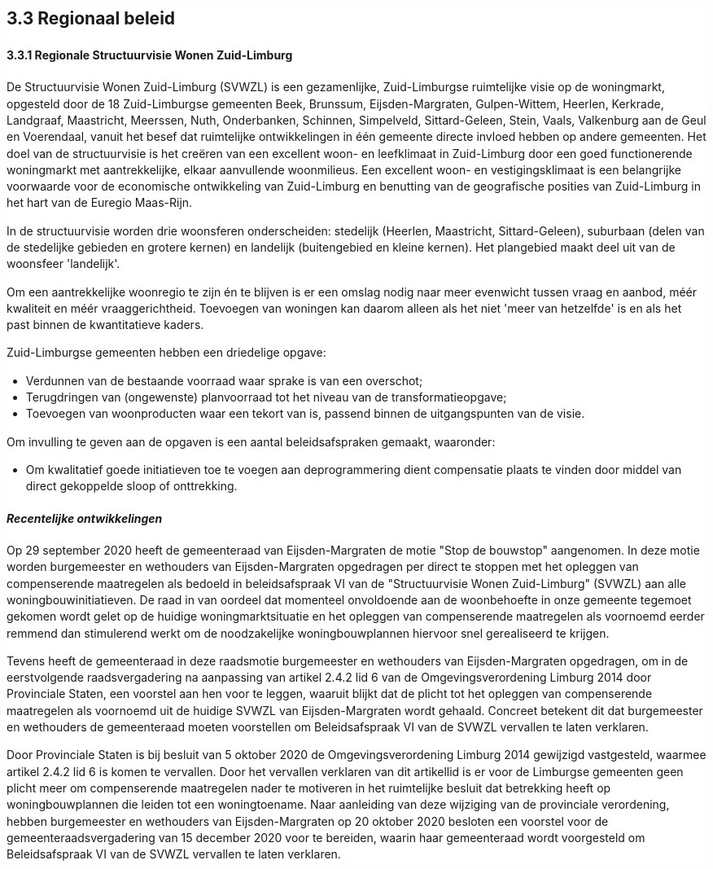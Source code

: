 ## **3.3 Regionaal beleid**

#### **3.3.1 Regionale Structuurvisie Wonen Zuid-Limburg**

De Structuurvisie Wonen Zuid-Limburg (SVWZL) is een gezamenlijke, Zuid-Limburgse ruimtelijke visie op de woningmarkt, opgesteld door de 18 Zuid-Limburgse gemeenten Beek, Brunssum, Eijsden-Margraten, Gulpen-Wittem, Heerlen, Kerkrade, Landgraaf, Maastricht, Meerssen, Nuth, Onderbanken, Schinnen, Simpelveld, Sittard-Geleen, Stein, Vaals, Valkenburg aan de Geul en Voerendaal, vanuit het besef dat ruimtelijke ontwikkelingen in één gemeente directe invloed hebben op andere gemeenten. Het doel van de structuurvisie is het creëren van een excellent woon- en leefklimaat in Zuid-Limburg door een goed functionerende woningmarkt met aantrekkelijke, elkaar aanvullende woonmilieus. Een excellent woon- en vestigingsklimaat is een belangrijke voorwaarde voor de economische ontwikkeling van Zuid-Limburg en benutting van de geografische posities van Zuid-Limburg in het hart van de Euregio Maas-Rijn.

In de structuurvisie worden drie woonsferen onderscheiden: stedelijk (Heerlen, Maastricht, Sittard-Geleen), suburbaan (delen van de stedelijke gebieden en grotere kernen) en landelijk (buitengebied en kleine kernen). Het plangebied maakt deel uit van de woonsfeer 'landelijk'.

Om een aantrekkelijke woonregio te zijn én te blijven is er een omslag nodig naar meer evenwicht tussen vraag en aanbod, méér kwaliteit en méér vraaggerichtheid. Toevoegen van woningen kan daarom alleen als het niet 'meer van hetzelfde' is en als het past binnen de kwantitatieve kaders.

Zuid-Limburgse gemeenten hebben een driedelige opgave:

- Verdunnen van de bestaande voorraad waar sprake is van een overschot;
- Terugdringen van (ongewenste) planvoorraad tot het niveau van de transformatieopgave;
- Toevoegen van woonproducten waar een tekort van is, passend binnen de uitgangspunten van de visie.

Om invulling te geven aan de opgaven is een aantal beleidsafspraken gemaakt, waaronder:

- Om kwalitatief goede initiatieven toe te voegen aan deprogrammering dient compensatie plaats te vinden door middel van direct gekoppelde sloop of onttrekking.
#### *Recentelijke ontwikkelingen*

Op 29 september 2020 heeft de gemeenteraad van Eijsden-Margraten de motie "Stop de bouwstop" aangenomen. In deze motie worden burgemeester en wethouders van Eijsden-Margraten opgedragen per direct te stoppen met het opleggen van compenserende maatregelen als bedoeld in beleidsafspraak VI van de "Structuurvisie Wonen Zuid-Limburg" (SVWZL) aan alle woningbouwinitiatieven. De raad in van oordeel dat momenteel onvoldoende aan de woonbehoefte in onze gemeente tegemoet gekomen wordt gelet op de huidige woningmarktsituatie en het opleggen van compenserende maatregelen als voornoemd eerder remmend dan stimulerend werkt om de noodzakelijke woningbouwplannen hiervoor snel gerealiseerd te krijgen.

Tevens heeft de gemeenteraad in deze raadsmotie burgemeester en wethouders van Eijsden-Margraten opgedragen, om in de eerstvolgende raadsvergadering na aanpassing van artikel 2.4.2 lid 6 van de Omgevingsverordening Limburg 2014 door Provinciale Staten, een voorstel aan hen voor te leggen, waaruit blijkt dat de plicht tot het opleggen van compenserende maatregelen als voornoemd uit de huidige SVWZL van Eijsden-Margraten wordt gehaald. Concreet betekent dit dat burgemeester en wethouders de gemeenteraad moeten voorstellen om Beleidsafspraak VI van de SVWZL vervallen te laten verklaren.

Door Provinciale Staten is bij besluit van 5 oktober 2020 de Omgevingsverordening Limburg 2014 gewijzigd vastgesteld, waarmee artikel 2.4.2 lid 6 is komen te vervallen. Door het vervallen verklaren van dit artikellid is er voor de Limburgse gemeenten geen plicht meer om compenserende maatregelen nader te motiveren in het ruimtelijke besluit dat betrekking heeft op woningbouwplannen die leiden tot een woningtoename. Naar aanleiding van deze wijziging van de provinciale verordening, hebben burgemeester en wethouders van Eijsden-Margraten op 20 oktober 2020 besloten een voorstel voor de gemeenteraadsvergadering van 15 december 2020 voor te bereiden, waarin haar gemeenteraad wordt voorgesteld om Beleidsafspraak VI van de SVWZL vervallen te laten verklaren.

